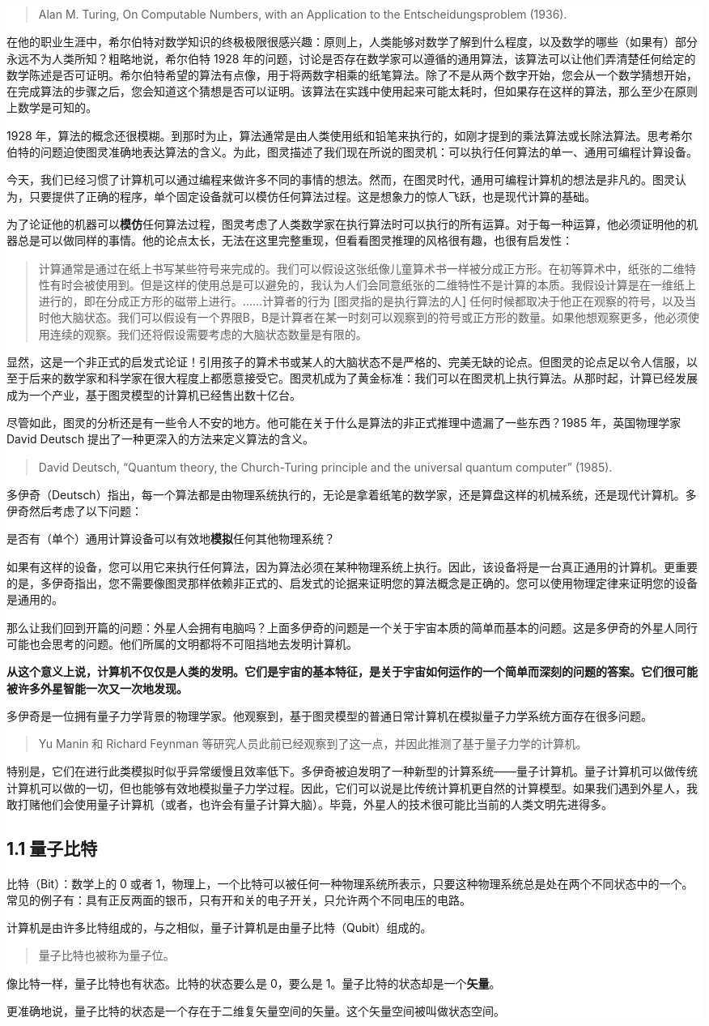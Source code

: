 > Alan M. Turing, On Computable Numbers, with an Application to the Entscheidungsproblem (1936).

在他的职业生涯中，希尔伯特对数学知识的终极极限很感兴趣：原则上，人类能够对数学了解到什么程度，以及数学的哪些（如果有）部分永远不为人类所知？粗略地说，希尔伯特 1928 年的问题，讨论是否存在数学家可以遵循的通用算法，该算法可以让他们弄清楚任何给定的数学陈述是否可证明。希尔伯特希望的算法有点像，用于将两数字相乘的纸笔算法。除了不是从两个数字开始，您会从一个数学猜想开始，在完成算法的步骤之后，您会知道这个猜想是否可以证明。该算法在实践中使用起来可能太耗时，但如果存在这样的算法，那么至少在原则上数学是可知的。

1928 年，算法的概念还很模糊。到那时为止，算法通常是由人类使用纸和铅笔来执行的，如刚才提到的乘法算法或长除法算法。思考希尔伯特的问题迫使图灵准确地表达算法的含义。为此，图灵描述了我们现在所说的图灵机：可以执行任何算法的单一、通用可编程计算设备。

今天，我们已经习惯了计算机可以通过编程来做许多不同的事情的想法。然而，在图灵时代，通用可编程计算机的想法是非凡的。图灵认为，只要提供了正确的程序，单个固定设备就可以模仿任何算法过程。这是想象力的惊人飞跃，也是现代计算的基础。

为了论证他的机器可以**模仿**任何算法过程，图灵考虑了人类数学家在执行算法时可以执行的所有运算。对于每一种运算，他必须证明他的机器总是可以做同样的事情。他的论点太长，无法在这里完整重现，但看看图灵推理的风格很有趣，也很有启发性：

> 计算通常是通过在纸上书写某些符号来完成的。我们可以假设这张纸像儿童算术书一样被分成正方形。在初等算术中，纸张的二维特性有时会被使用到。但是这样的使用总是可以避免的，我认为人们会同意纸张的二维特性不是计算的本质。我假设计算是在一维纸上进行的，即在分成正方形的磁带上进行。……计算者的行为 [图灵指的是执行算法的人] 任何时候都取决于他正在观察的符号，以及当时他大脑状态。我们可以假设有一个界限B，B是计算者在某一时刻可以观察到的符号或正方形的数量。如果他想观察更多，他必须使用连续的观察。我们还将假设需要考虑的大脑状态数量是有限的。

显然，这是一个非正式的启发式论证！引用孩子的算术书或某人的大脑状态不是严格的、完美无缺的论点。但图灵的论点足以令人信服，以至于后来的数学家和科学家在很大程度上都愿意接受它。图灵机成为了黄金标准：我们可以在图灵机上执行算法。从那时起，计算已经发展成为一个产业，基于图灵模型的计算机已经售出数十亿台。

尽管如此，图灵的分析还是有一些令人不安的地方。他可能在关于什么是算法的非正式推理中遗漏了一些东西？1985 年，英国物理学家 David Deutsch 提出了一种更深入的方法来定义算法的含义。

> David Deutsch, “Quantum theory, the Church-Turing principle and the universal quantum computer” (1985). 

多伊奇（Deutsch）指出，每一个算法都是由物理系统执行的，无论是拿着纸笔的数学家，还是算盘这样的机械系统，还是现代计算机。多伊奇然后考虑了以下问题：

是否有（单个）通用计算设备可以有效地**模拟**任何其他物理系统？

如果有这样的设备，您可以用它来执行任何算法，因为算法必须在某种物理系统上执行。因此，该设备将是一台真正通用的计算机。更重要的是，多伊奇指出，您不需要像图灵那样依赖非正式的、启发式的论据来证明您的算法概念是正确的。您可以使用物理定律来证明您的设备是通用的。

那么让我们回到开篇的问题：外星人会拥有电脑吗？上面多伊奇的问题是一个关于宇宙本质的简单而基本的问题。这是多伊奇的外星人同行可能也会思考的问题。他们所属的文明都将不可阻挡地去发明计算机。

**从这个意义上说，计算机不仅仅是人类的发明。它们是宇宙的基本特征，是关于宇宙如何运作的一个简单而深刻的问题的答案。它们很可能被许多外星智能一次又一次地发现。**

多伊奇是一位拥有量子力学背景的物理学家。他观察到，基于图灵模型的普通日常计算机在模拟量子力学系统方面存在很多问题。

> Yu Manin 和 Richard Feynman 等研究人员此前已经观察到了这一点，并因此推测了基于量子力学的计算机。

特别是，它们在进行此类模拟时似乎异常缓慢且效率低下。多伊奇被迫发明了一种新型的计算系统——量子计算机。量子计算机可以做传统计算机可以做的一切，但也能够有效地模拟量子力学过程。因此，它们可以说是比传统计算机更自然的计算模型。如果我们遇到外星人，我敢打赌他们会使用量子计算机（或者，也许会有量子计算大脑）。毕竟，外星人的技术很可能比当前的人类文明先进得多。



## 1.1 量子比特



比特（Bit）：数学上的 0 或者 1，物理上，一个比特可以被任何一种物理系统所表示，只要这种物理系统总是处在两个不同状态中的一个。常见的例子有：具有正反两面的银币，只有开和关的电子开关，只允许两个不同电压的电路。

计算机是由许多比特组成的，与之相似，量子计算机是由量子比特（Qubit）组成的。

> 量子比特也被称为量子位。

像比特一样，量子比特也有状态。比特的状态要么是 0，要么是 1。量子比特的状态却是一个**矢量**。

更准确地说，量子比特的状态是一个存在于二维复矢量空间的矢量。这个矢量空间被叫做状态空间。
